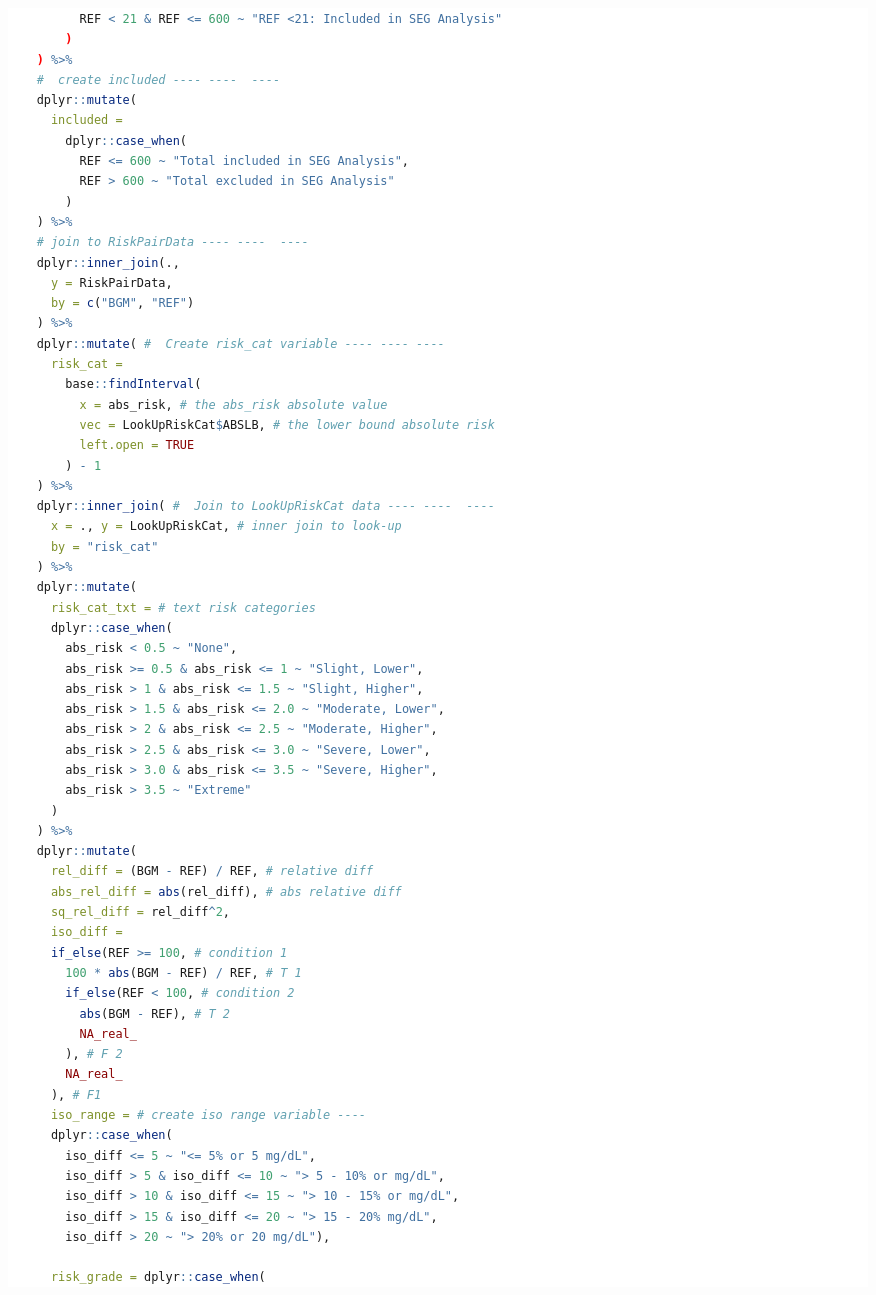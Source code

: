 ``` r
          REF < 21 & REF <= 600 ~ "REF <21: Included in SEG Analysis"
        )
    ) %>%
    #  create included ---- ----  ----
    dplyr::mutate(
      included =
        dplyr::case_when(
          REF <= 600 ~ "Total included in SEG Analysis",
          REF > 600 ~ "Total excluded in SEG Analysis"
        )
    ) %>%
    # join to RiskPairData ---- ----  ----
    dplyr::inner_join(.,
      y = RiskPairData,
      by = c("BGM", "REF")
    ) %>%
    dplyr::mutate( #  Create risk_cat variable ---- ---- ----
      risk_cat =
        base::findInterval(
          x = abs_risk, # the abs_risk absolute value
          vec = LookUpRiskCat$ABSLB, # the lower bound absolute risk
          left.open = TRUE
        ) - 1
    ) %>%
    dplyr::inner_join( #  Join to LookUpRiskCat data ---- ----  ----
      x = ., y = LookUpRiskCat, # inner join to look-up
      by = "risk_cat"
    ) %>%
    dplyr::mutate(
      risk_cat_txt = # text risk categories
      dplyr::case_when(
        abs_risk < 0.5 ~ "None",
        abs_risk >= 0.5 & abs_risk <= 1 ~ "Slight, Lower",
        abs_risk > 1 & abs_risk <= 1.5 ~ "Slight, Higher",
        abs_risk > 1.5 & abs_risk <= 2.0 ~ "Moderate, Lower",
        abs_risk > 2 & abs_risk <= 2.5 ~ "Moderate, Higher",
        abs_risk > 2.5 & abs_risk <= 3.0 ~ "Severe, Lower",
        abs_risk > 3.0 & abs_risk <= 3.5 ~ "Severe, Higher",
        abs_risk > 3.5 ~ "Extreme"
      )
    ) %>%
    dplyr::mutate(
      rel_diff = (BGM - REF) / REF, # relative diff
      abs_rel_diff = abs(rel_diff), # abs relative diff
      sq_rel_diff = rel_diff^2,
      iso_diff =
      if_else(REF >= 100, # condition 1
        100 * abs(BGM - REF) / REF, # T 1
        if_else(REF < 100, # condition 2
          abs(BGM - REF), # T 2
          NA_real_
        ), # F 2
        NA_real_
      ), # F1
      iso_range = # create iso range variable ----
      dplyr::case_when(
        iso_diff <= 5 ~ "<= 5% or 5 mg/dL",
        iso_diff > 5 & iso_diff <= 10 ~ "> 5 - 10% or mg/dL",
        iso_diff > 10 & iso_diff <= 15 ~ "> 10 - 15% or mg/dL",
        iso_diff > 15 & iso_diff <= 20 ~ "> 15 - 20% mg/dL",
        iso_diff > 20 ~ "> 20% or 20 mg/dL"),

      risk_grade = dplyr::case_when(
```